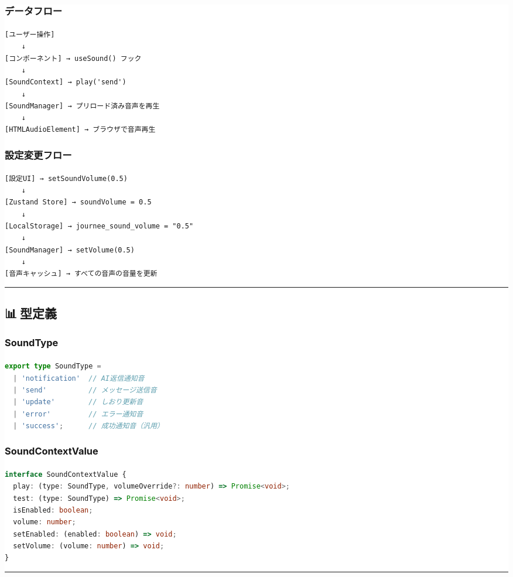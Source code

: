 ```
```

### データフロー

```
[ユーザー操作]
    ↓
[コンポーネント] → useSound() フック
    ↓
[SoundContext] → play('send')
    ↓
[SoundManager] → プリロード済み音声を再生
    ↓
[HTMLAudioElement] → ブラウザで音声再生
```

### 設定変更フロー

```
[設定UI] → setSoundVolume(0.5)
    ↓
[Zustand Store] → soundVolume = 0.5
    ↓
[LocalStorage] → journee_sound_volume = "0.5"
    ↓
[SoundManager] → setVolume(0.5)
    ↓
[音声キャッシュ] → すべての音声の音量を更新
```

---

## 📊 型定義

### SoundType

```typescript
export type SoundType = 
  | 'notification'  // AI返信通知音
  | 'send'          // メッセージ送信音
  | 'update'        // しおり更新音
  | 'error'         // エラー通知音
  | 'success';      // 成功通知音（汎用）
```

### SoundContextValue

```typescript
interface SoundContextValue {
  play: (type: SoundType, volumeOverride?: number) => Promise<void>;
  test: (type: SoundType) => Promise<void>;
  isEnabled: boolean;
  volume: number;
  setEnabled: (enabled: boolean) => void;
  setVolume: (volume: number) => void;
}
```

---